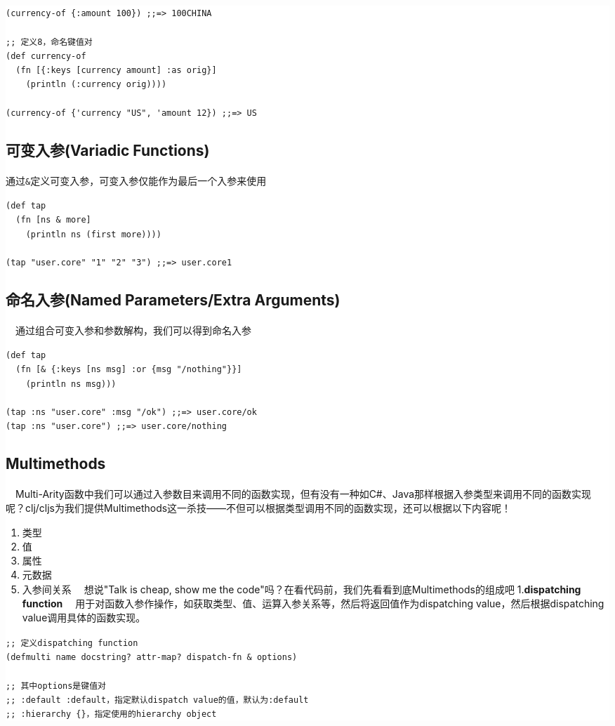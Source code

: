 ```
(currency-of {:amount 100}) ;;=> 100CHINA

;; 定义8，命名键值对
(def currency-of
  (fn [{:keys [currency amount] :as orig}]
    (println (:currency orig))))

(currency-of {'currency "US", 'amount 12}) ;;=> US
```

## 可变入参(Variadic Functions)
通过`&`定义可变入参，可变入参仅能作为最后一个入参来使用
```
(def tap
  (fn [ns & more]
    (println ns (first more))))

(tap "user.core" "1" "2" "3") ;;=> user.core1
```

## 命名入参(Named Parameters/Extra Arguments)
&emsp;通过组合可变入参和参数解构，我们可以得到命名入参
```
(def tap
  (fn [& {:keys [ns msg] :or {msg "/nothing"}}]
    (println ns msg)))

(tap :ns "user.core" :msg "/ok") ;;=> user.core/ok
(tap :ns "user.core") ;;=> user.core/nothing
```

## Multimethods
&emsp;Multi-Arity函数中我们可以通过入参数目来调用不同的函数实现，但有没有一种如C#、Java那样根据入参类型来调用不同的函数实现呢？clj/cljs为我们提供Multimethods这一杀技——不但可以根据类型调用不同的函数实现，还可以根据以下内容呢！
1. 类型
2. 值
3. 属性
4. 元数据
5. 入参间关系
&emsp;想说"Talk is cheap, show me the code"吗？在看代码前，我们先看看到底Multimethods的组成吧
1.**dispatching function**
&emsp;用于对函数入参作操作，如获取类型、值、运算入参关系等，然后将返回值作为dispatching value，然后根据dispatching value调用具体的函数实现。
```
;; 定义dispatching function
(defmulti name docstring? attr-map? dispatch-fn & options)

;; 其中options是键值对
;; :default :default，指定默认dispatch value的值，默认为:default
;; :hierarchy {}，指定使用的hierarchy object
```
